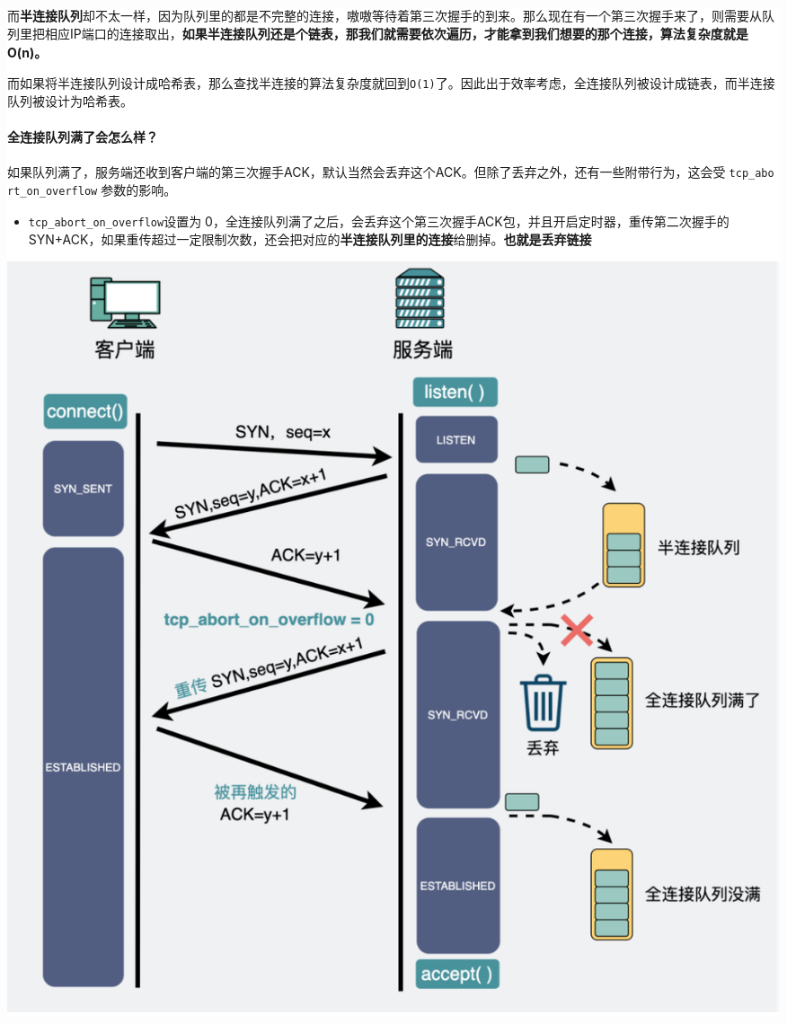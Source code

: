 而**半连接队列**却不太一样，因为队列里的都是不完整的连接，嗷嗷等待着第三次握手的到来。那么现在有一个第三次握手来了，则需要从队列里把相应IP端口的连接取出，**如果半连接队列还是个链表，那我们就需要依次遍历，才能拿到我们想要的那个连接，算法复杂度就是O(n)。**

而如果将半连接队列设计成哈希表，那么查找半连接的算法复杂度就回到`O(1)`了。因此出于效率考虑，全连接队列被设计成链表，而半连接队列被设计为哈希表。





#### 全连接队列满了会怎么样？

如果队列满了，服务端还收到客户端的第三次握手ACK，默认当然会丢弃这个ACK。但除了丢弃之外，还有一些附带行为，这会受 `tcp_abort_on_overflow` 参数的影响。

- `tcp_abort_on_overflow`设置为 0，全连接队列满了之后，会丢弃这个第三次握手ACK包，并且开启定时器，重传第二次握手的SYN+ACK，如果重传超过一定限制次数，还会把对应的**半连接队列里的连接**给删掉。**也就是丢弃链接**

![QQ截图20220629094504](/assets/blog_res/2022-06-23-NET1.assets/QQ%E6%88%AA%E5%9B%BE20220629094504.png)
